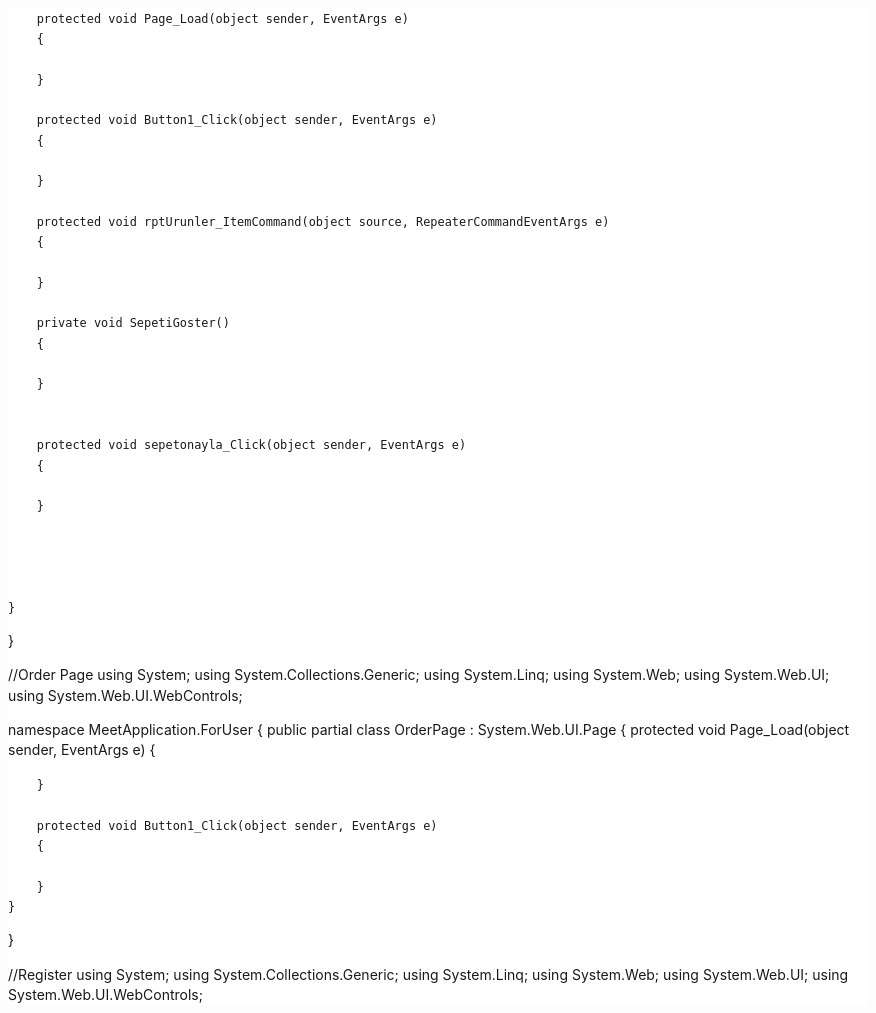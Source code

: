 
        protected void Page_Load(object sender, EventArgs e)
        {
          
        }

        protected void Button1_Click(object sender, EventArgs e)
        {
          
        }

        protected void rptUrunler_ItemCommand(object source, RepeaterCommandEventArgs e)
        {
           
        }

        private void SepetiGoster()
        {
            
        }

       
        protected void sepetonayla_Click(object sender, EventArgs e)
        {
          
        }

      

        
    }
}

//Order Page
using System;
using System.Collections.Generic;
using System.Linq;
using System.Web;
using System.Web.UI;
using System.Web.UI.WebControls;

namespace MeetApplication.ForUser
{
    public partial class OrderPage : System.Web.UI.Page
    {
        protected void Page_Load(object sender, EventArgs e)
        {

        }

        protected void Button1_Click(object sender, EventArgs e)
        {
           
        }
    }
}

//Register
using System;
using System.Collections.Generic;
using System.Linq;
using System.Web;
using System.Web.UI;
using System.Web.UI.WebControls;
